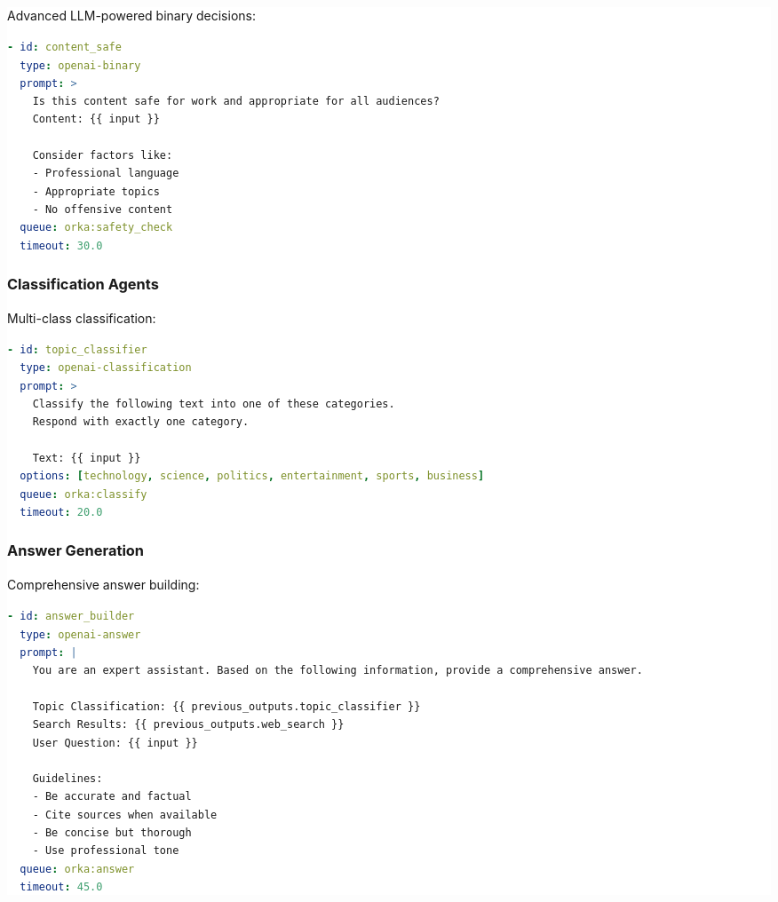 Advanced LLM-powered binary decisions:

```yaml
- id: content_safe
  type: openai-binary
  prompt: >
    Is this content safe for work and appropriate for all audiences?
    Content: {{ input }}
    
    Consider factors like:
    - Professional language
    - Appropriate topics
    - No offensive content
  queue: orka:safety_check
  timeout: 30.0
```

### Classification Agents

Multi-class classification:

```yaml
- id: topic_classifier
  type: openai-classification
  prompt: >
    Classify the following text into one of these categories.
    Respond with exactly one category.
    
    Text: {{ input }}
  options: [technology, science, politics, entertainment, sports, business]
  queue: orka:classify
  timeout: 20.0
```

### Answer Generation

Comprehensive answer building:

```yaml
- id: answer_builder
  type: openai-answer
  prompt: |
    You are an expert assistant. Based on the following information, provide a comprehensive answer.
    
    Topic Classification: {{ previous_outputs.topic_classifier }}
    Search Results: {{ previous_outputs.web_search }}
    User Question: {{ input }}
    
    Guidelines:
    - Be accurate and factual
    - Cite sources when available
    - Be concise but thorough
    - Use professional tone
  queue: orka:answer
  timeout: 45.0
```
